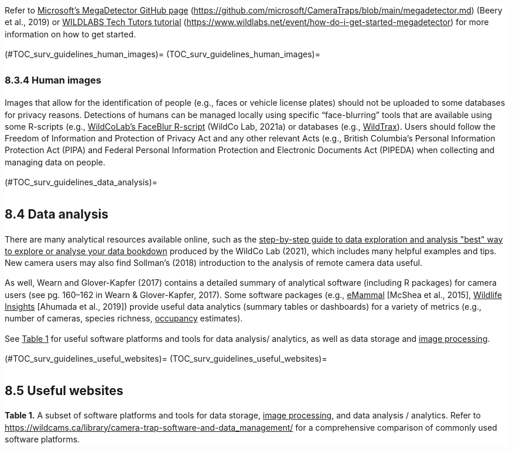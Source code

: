 Refer to [Microsoft’s MegaDetector GitHub page](https://github.com/microsoft/CameraTraps/blob/main/megadetector.md) (https://github.com/microsoft/CameraTraps/blob/main/megadetector.md) (Beery et al., 2019) or [WILDLABS Tech Tutors tutorial](https://www.wildlabs.net/event/how-do-i-get-started-megadetector) (https://www.wildlabs.net/event/how-do-i-get-started-megadetector) for more information on how to get started.

(#TOC_surv_guidelines_human_images)=
(TOC_surv_guidelines_human_images)=

### 8.3.4 Human images

Images that allow for the identification of people (e.g., faces or vehicle license plates) should not be uploaded to some databases for privacy reasons. Detections of humans can be managed locally using specific “face-blurring” tools that are available using some R-scripts (e.g., [WildCoLab’s FaceBlur R-script](https://github.com/WildCoLab/WildCo_Face_Blur) (WildCo Lab, 2021a) or databases (e.g., [WildTrax](https://www.wildtrax.ca/home)). Users should follow the Freedom of Information and Protection of Privacy Act and any other relevant Acts (e.g., British Columbia’s Personal Information Protection Act (PIPA) and Federal Personal Information Protection and Electronic Documents Act (PIPEDA) when collecting and managing data on people.

(#TOC_surv_guidelines_data_analysis)=

## 8.4 Data analysis

There are many analytical resources available online, such as the [step-by-step guide to data exploration and analysis "best" way to explore or analyse your data bookdown](https://bookdown.org/c_w_beirne/wildCo-Data-Analysis/) produced by the WildCo Lab (2021), which includes many helpful examples and tips. New camera users may also find Sollman’s (2018) introduction to the analysis of remote camera data useful.

As well, Wearn and Glover-Kapfer (2017) contains a detailed summary of analytical software (including R packages) for camera users (see pg. 160–162 in Wearn & Glover-Kapfer, 2017). Some software packages (e.g., [eMammal](https://emammal.si.edu/) [McShea et al., 2015], [Wildlife Insights](https://www.wildlifeinsights.org/) [Ahumada et al., 2019]) provide useful data analytics (summary tables or dashboards) for a variety of metrics (e.g., number of cameras, species richness, [occupancy](/3_glossary/3_Glossary.md#occupancy) estimates).

See [Table 1](/1_survey-guidelines/1_8.0_Data-management-and-processing.md#TOC_surv_guidelines_useful_websites) for useful software platforms and tools for data analysis/ analytics, as well as data storage and [image processing](/3_glossary/3_Glossary.md#image_processing).

(#TOC_surv_guidelines_useful_websites)=
(TOC_surv_guidelines_useful_websites)=

## 8.5 Useful websites

**Table 1.** A subset of software platforms and tools for data storage, [image processing](/3_glossary/3_Glossary.md#image_processing), and data analysis / analytics. Refer to <https://wildcams.ca/library/camera-trap-software-and-data_management/> for a comprehensive comparison of commonly used software platforms.

<object data="https://ab-rcsc.github.io/RCSC-WildCAM_Remote-Camera-Survey-Guidelines-and-Metadata-Standards/_downloads/57047aae2450beaf8321d91aee01c0d8/Table1-UsefulWebsites_v2.pdf" type="application/pdf" width="1120px" height="880px">
